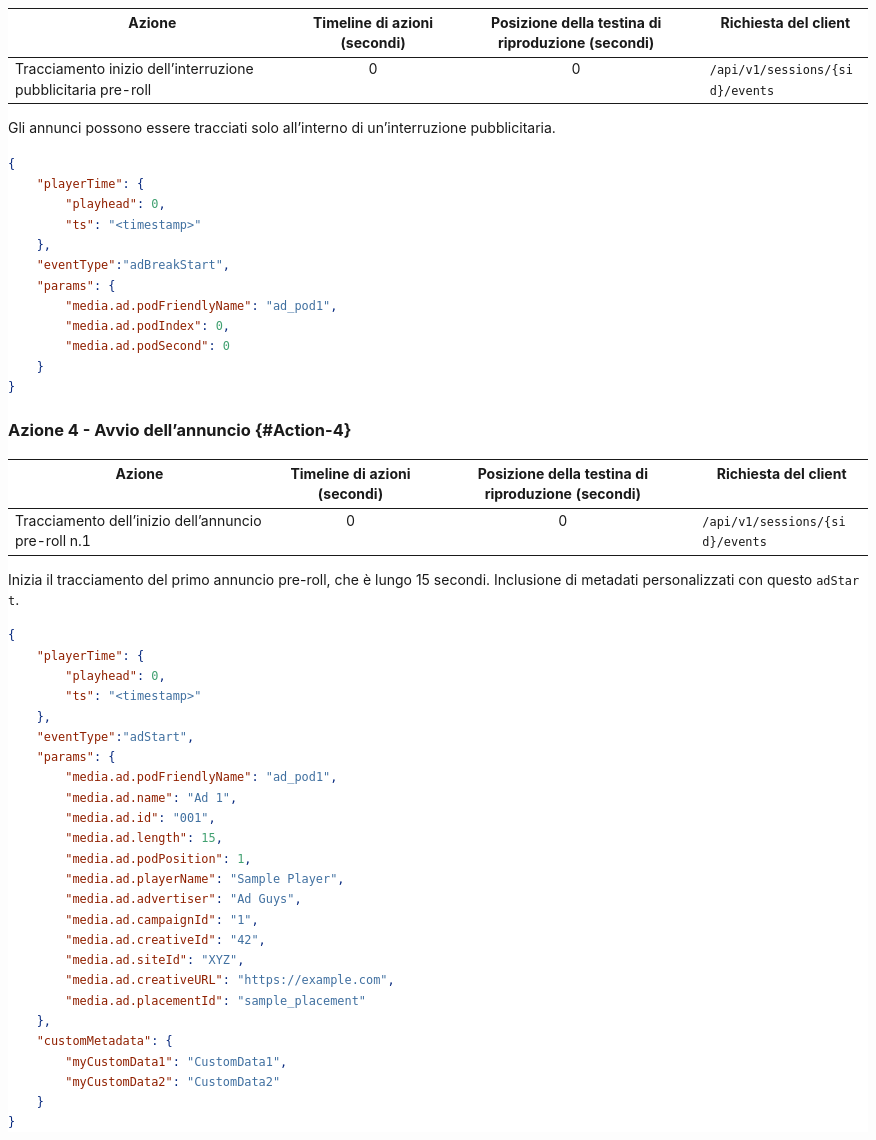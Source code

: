 | Azione | Timeline di azioni (secondi) | Posizione della testina di riproduzione (secondi) | Richiesta del client |
| --- | :---: | :---: | --- |
| Tracciamento inizio dell’interruzione pubblicitaria pre-roll | 0 | 0 | `/api/v1/sessions/{sid}/events` |

Gli annunci possono essere tracciati solo all’interno di un’interruzione pubblicitaria.

```json
{
    "playerTime": {
        "playhead": 0,
        "ts": "<timestamp>"
    },
    "eventType":"adBreakStart",
    "params": {
        "media.ad.podFriendlyName": "ad_pod1",
        "media.ad.podIndex": 0,
        "media.ad.podSecond": 0
    }
}
```

### Azione 4 - Avvio dell’annuncio {#Action-4}

| Azione | Timeline di azioni (secondi) | Posizione della testina di riproduzione (secondi) | Richiesta del client |
| --- | :---: | :---: | --- |
| Tracciamento dell’inizio dell’annuncio pre-roll n.1 | 0 | 0 | `/api/v1/sessions/{sid}/events` |

Inizia il tracciamento del primo annuncio pre-roll, che è lungo 15 secondi. Inclusione di metadati personalizzati con questo `adStart`.

```json
{
    "playerTime": {
        "playhead": 0,
        "ts": "<timestamp>"
    },
    "eventType":"adStart",
    "params": {
        "media.ad.podFriendlyName": "ad_pod1",
        "media.ad.name": "Ad 1",
        "media.ad.id": "001",
        "media.ad.length": 15,
        "media.ad.podPosition": 1,
        "media.ad.playerName": "Sample Player",
        "media.ad.advertiser": "Ad Guys",
        "media.ad.campaignId": "1",
        "media.ad.creativeId": "42",
        "media.ad.siteId": "XYZ",
        "media.ad.creativeURL": "https://example.com",
        "media.ad.placementId": "sample_placement"
    },
    "customMetadata": {
        "myCustomData1": "CustomData1",
        "myCustomData2": "CustomData2"
    }
}
```
